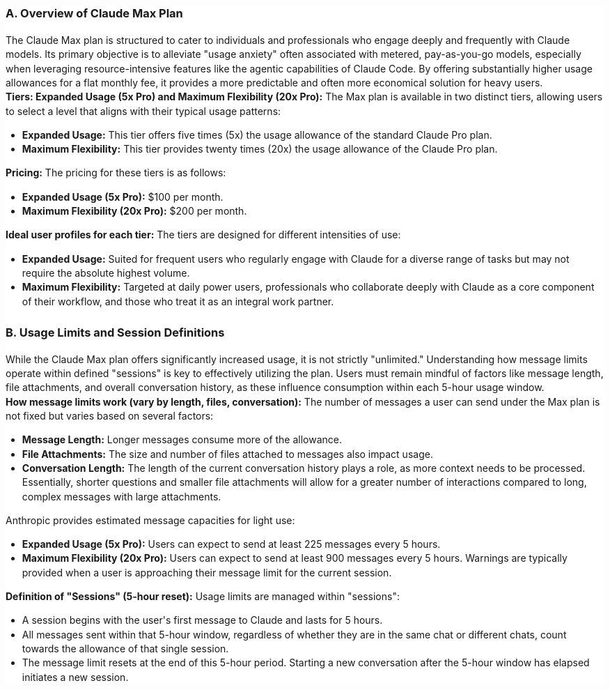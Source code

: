 ### **A. Overview of Claude Max Plan**

The Claude Max plan is structured to cater to individuals and professionals who engage deeply and frequently with Claude models. Its primary objective is to alleviate "usage anxiety" often associated with metered, pay-as-you-go models, especially when leveraging resource-intensive features like the agentic capabilities of Claude Code. By offering substantially higher usage allowances for a flat monthly fee, it provides a more predictable and often more economical solution for heavy users.  
**Tiers: Expanded Usage (5x Pro) and Maximum Flexibility (20x Pro):** The Max plan is available in two distinct tiers, allowing users to select a level that aligns with their typical usage patterns:

* **Expanded Usage:** This tier offers five times (5x) the usage allowance of the standard Claude Pro plan.  
* **Maximum Flexibility:** This tier provides twenty times (20x) the usage allowance of the Claude Pro plan.

**Pricing:** The pricing for these tiers is as follows:

* **Expanded Usage (5x Pro):** $100 per month.  
* **Maximum Flexibility (20x Pro):** $200 per month.

**Ideal user profiles for each tier:** The tiers are designed for different intensities of use:

* **Expanded Usage:** Suited for frequent users who regularly engage with Claude for a diverse range of tasks but may not require the absolute highest volume.  
* **Maximum Flexibility:** Targeted at daily power users, professionals who collaborate deeply with Claude as a core component of their workflow, and those who treat it as an integral work partner.

### **B. Usage Limits and Session Definitions**

While the Claude Max plan offers significantly increased usage, it is not strictly "unlimited." Understanding how message limits operate within defined "sessions" is key to effectively utilizing the plan. Users must remain mindful of factors like message length, file attachments, and overall conversation history, as these influence consumption within each 5-hour usage window.  
**How message limits work (vary by length, files, conversation):** The number of messages a user can send under the Max plan is not fixed but varies based on several factors:

* **Message Length:** Longer messages consume more of the allowance.  
* **File Attachments:** The size and number of files attached to messages also impact usage.  
* **Conversation Length:** The length of the current conversation history plays a role, as more context needs to be processed. Essentially, shorter questions and smaller file attachments will allow for a greater number of interactions compared to long, complex messages with large attachments.

Anthropic provides estimated message capacities for light use:

* **Expanded Usage (5x Pro):** Users can expect to send at least 225 messages every 5 hours.  
* **Maximum Flexibility (20x Pro):** Users can expect to send at least 900 messages every 5 hours. Warnings are typically provided when a user is approaching their message limit for the current session.

**Definition of "Sessions" (5-hour reset):** Usage limits are managed within "sessions":

* A session begins with the user's first message to Claude and lasts for 5 hours.  
* All messages sent within that 5-hour window, regardless of whether they are in the same chat or different chats, count towards the allowance of that single session.  
* The message limit resets at the end of this 5-hour period. Starting a new conversation after the 5-hour window has elapsed initiates a new session.

